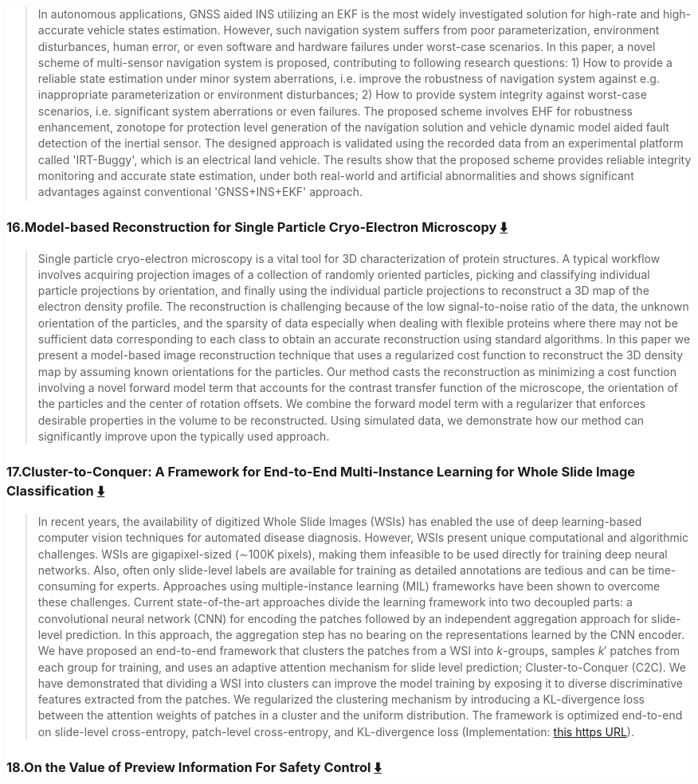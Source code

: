 >  In autonomous applications, GNSS aided INS utilizing an EKF is the most widely investigated solution for high-rate and high-accurate vehicle states estimation. However, such navigation system suffers from poor parameterization, environment disturbances, human error, or even software and hardware failures under worst-case scenarios. In this paper, a novel scheme of multi-sensor navigation system is proposed, contributing to following research questions: 1) How to provide a reliable state estimation under minor system aberrations, i.e. improve the robustness of navigation system against e.g. inappropriate parameterization or environment disturbances; 2) How to provide system integrity against worst-case scenarios, i.e. significant system aberrations or even failures. The proposed scheme involves EHF for robustness enhancement, zonotope for protection level generation of the navigation solution and vehicle dynamic model aided fault detection of the inertial sensor. The designed approach is validated using the recorded data from an experimental platform called 'IRT-Buggy', which is an electrical land vehicle. The results show that the proposed scheme provides reliable integrity monitoring and accurate state estimation, under both real-world and artificial abnormalities and shows significant advantages against conventional 'GNSS+INS+EKF' approach.      
### 16.Model-based Reconstruction for Single Particle Cryo-Electron Microscopy  [ :arrow_down: ](https://arxiv.org/pdf/2103.10630.pdf)
>  Single particle cryo-electron microscopy is a vital tool for 3D characterization of protein structures. A typical workflow involves acquiring projection images of a collection of randomly oriented particles, picking and classifying individual particle projections by orientation, and finally using the individual particle projections to reconstruct a 3D map of the electron density profile. The reconstruction is challenging because of the low signal-to-noise ratio of the data, the unknown orientation of the particles, and the sparsity of data especially when dealing with flexible proteins where there may not be sufficient data corresponding to each class to obtain an accurate reconstruction using standard algorithms. In this paper we present a model-based image reconstruction technique that uses a regularized cost function to reconstruct the 3D density map by assuming known orientations for the particles. Our method casts the reconstruction as minimizing a cost function involving a novel forward model term that accounts for the contrast transfer function of the microscope, the orientation of the particles and the center of rotation offsets. We combine the forward model term with a regularizer that enforces desirable properties in the volume to be reconstructed. Using simulated data, we demonstrate how our method can significantly improve upon the typically used approach.      
### 17.Cluster-to-Conquer: A Framework for End-to-End Multi-Instance Learning for Whole Slide Image Classification  [ :arrow_down: ](https://arxiv.org/pdf/2103.10626.pdf)
>  In recent years, the availability of digitized Whole Slide Images (WSIs) has enabled the use of deep learning-based computer vision techniques for automated disease diagnosis. However, WSIs present unique computational and algorithmic challenges. WSIs are gigapixel-sized ($\sim$100K pixels), making them infeasible to be used directly for training deep neural networks. Also, often only slide-level labels are available for training as detailed annotations are tedious and can be time-consuming for experts. Approaches using multiple-instance learning (MIL) frameworks have been shown to overcome these challenges. Current state-of-the-art approaches divide the learning framework into two decoupled parts: a convolutional neural network (CNN) for encoding the patches followed by an independent aggregation approach for slide-level prediction. In this approach, the aggregation step has no bearing on the representations learned by the CNN encoder. We have proposed an end-to-end framework that clusters the patches from a WSI into ${k}$-groups, samples ${k}'$ patches from each group for training, and uses an adaptive attention mechanism for slide level prediction; Cluster-to-Conquer (C2C). We have demonstrated that dividing a WSI into clusters can improve the model training by exposing it to diverse discriminative features extracted from the patches. We regularized the clustering mechanism by introducing a KL-divergence loss between the attention weights of patches in a cluster and the uniform distribution. The framework is optimized end-to-end on slide-level cross-entropy, patch-level cross-entropy, and KL-divergence loss (Implementation: <a class="link-external link-https" href="https://github.com/YashSharma/C2C" rel="external noopener nofollow">this https URL</a>).      
### 18.On the Value of Preview Information For Safety Control  [ :arrow_down: ](https://arxiv.org/pdf/2103.10625.pdf)